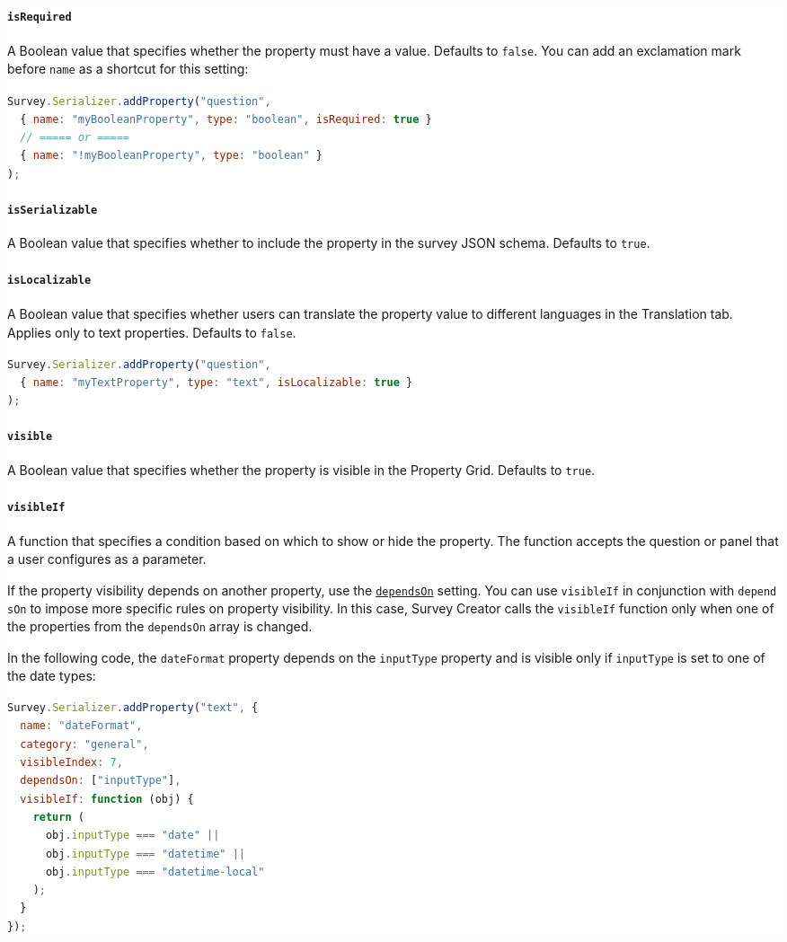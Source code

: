#### `isRequired`

A Boolean value that specifies whether the property must have a value. Defaults to `false`. You can add an exclamation mark before `name` as a shortcut for this setting:

```js
Survey.Serializer.addProperty("question", 
  { name: "myBooleanProperty", type: "boolean", isRequired: true }
  // ===== or =====
  { name: "!myBooleanProperty", type: "boolean" }
);
```

#### `isSerializable`

A Boolean value that specifies whether to include the property in the survey JSON schema. Defaults to `true`.

#### `isLocalizable`

A Boolean value that specifies whether users can translate the property value to different languages in the Translation tab. Applies only to text properties. Defaults to `false`.

```js
Survey.Serializer.addProperty("question", 
  { name: "myTextProperty", type: "text", isLocalizable: true }
);
```

#### `visible`

A Boolean value that specifies whether the property is visible in the Property Grid. Defaults to `true`.

#### `visibleIf`

A function that specifies a condition based on which to show or hide the property. The function accepts the question or panel that a user configures as a parameter.

If the property visibility depends on another property, use the [`dependsOn`](#dependson) setting. You can use `visibleIf` in conjunction with `dependsOn` to impose more specific rules on property visibility. In this case, Survey Creator calls the `visibleIf` function only when one of the properties from the `dependsOn` array is changed.

In the following code, the `dateFormat` property depends on the `inputType` property and is visible only if `inputType` is set to one of the date types:

```js
Survey.Serializer.addProperty("text", {
  name: "dateFormat",
  category: "general",
  visibleIndex: 7,
  dependsOn: ["inputType"],
  visibleIf: function (obj) {
    return (
      obj.inputType === "date" ||
      obj.inputType === "datetime" ||
      obj.inputType === "datetime-local"
    );
  }
});
```
